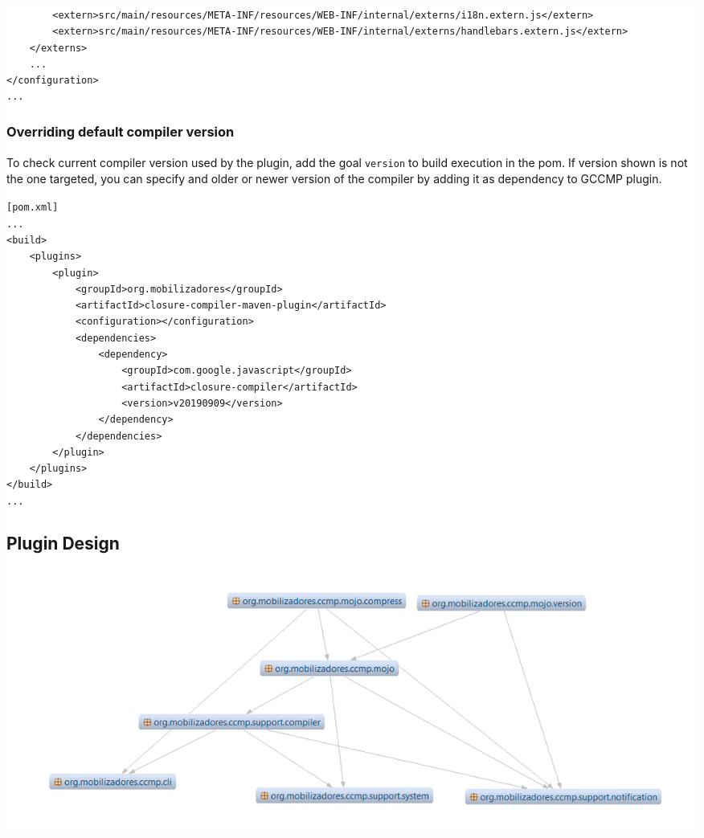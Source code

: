 ```
		<extern>src/main/resources/META-INF/resources/WEB-INF/internal/externs/i18n.extern.js</extern>
		<extern>src/main/resources/META-INF/resources/WEB-INF/internal/externs/handlebars.extern.js</extern>
	</externs>
	...
</configuration>
...
```

### Overriding default compiler version

To check current compiler version used by the plugin, add the goal `version` to build execution in the pom. If version shown is not the one targeted, you can specify and older or newer version of the compiler by adding it as dependency to GCCMP plugin.

```
[pom.xml]
...
<build>
	<plugins>
		<plugin>
			<groupId>org.mobilizadores</groupId>
			<artifactId>closure-compiler-maven-plugin</artifactId>
			<configuration></configuration>
			<dependencies>
				<dependency>
					<groupId>com.google.javascript</groupId>
					<artifactId>closure-compiler</artifactId>
					<version>v20190909</version>
				</dependency>
			</dependencies>
		</plugin>
	</plugins>
</build>
...
```

## Plugin Design<div id="design"/>

![Package Dependency View](./docs/mccp_package_dependency.png)
